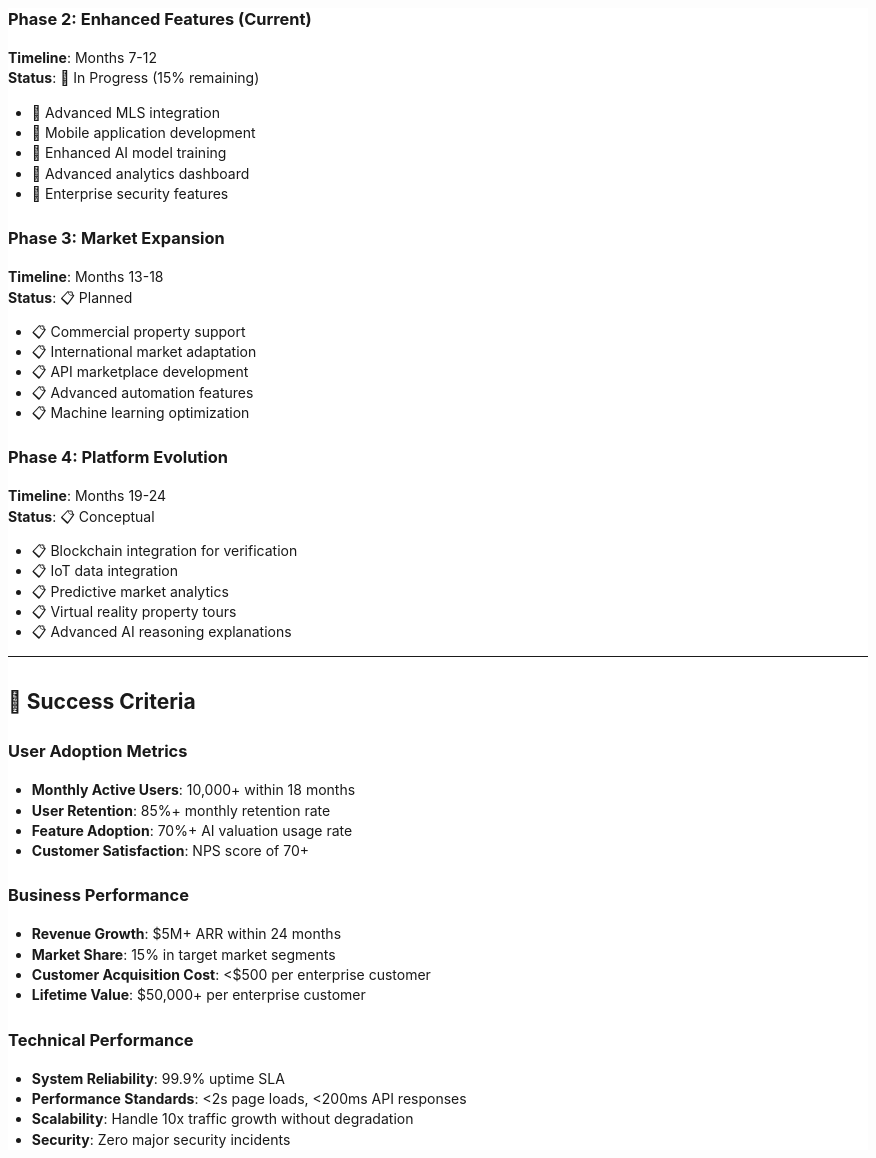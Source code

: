 ### Phase 2: Enhanced Features (Current)
**Timeline**: Months 7-12  
**Status**: 🔄 In Progress (15% remaining)

- 🔄 Advanced MLS integration
- 🔄 Mobile application development
- 🔄 Enhanced AI model training
- 🔄 Advanced analytics dashboard
- 🔄 Enterprise security features

### Phase 3: Market Expansion
**Timeline**: Months 13-18  
**Status**: 📋 Planned

- 📋 Commercial property support
- 📋 International market adaptation
- 📋 API marketplace development
- 📋 Advanced automation features
- 📋 Machine learning optimization

### Phase 4: Platform Evolution
**Timeline**: Months 19-24  
**Status**: 📋 Conceptual

- 📋 Blockchain integration for verification
- 📋 IoT data integration
- 📋 Predictive market analytics
- 📋 Virtual reality property tours
- 📋 Advanced AI reasoning explanations

---

## 🎯 Success Criteria

### User Adoption Metrics
- **Monthly Active Users**: 10,000+ within 18 months
- **User Retention**: 85%+ monthly retention rate
- **Feature Adoption**: 70%+ AI valuation usage rate
- **Customer Satisfaction**: NPS score of 70+

### Business Performance
- **Revenue Growth**: $5M+ ARR within 24 months
- **Market Share**: 15% in target market segments
- **Customer Acquisition Cost**: <$500 per enterprise customer
- **Lifetime Value**: $50,000+ per enterprise customer

### Technical Performance
- **System Reliability**: 99.9% uptime SLA
- **Performance Standards**: <2s page loads, <200ms API responses
- **Scalability**: Handle 10x traffic growth without degradation
- **Security**: Zero major security incidents
